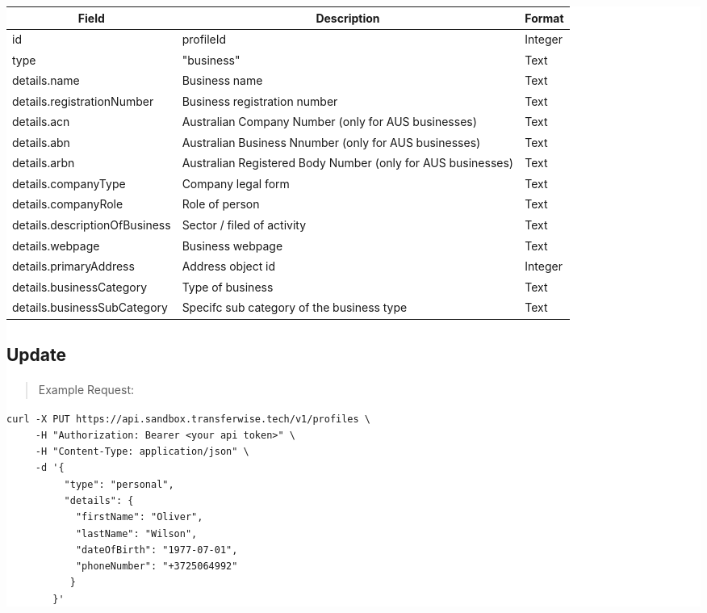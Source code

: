 Field                         | Description                                                               | Format
---------                     | -------                                                                   | -----------
id                            | profileId                                                                 | Integer
type                          | "business"                                                                | Text
details.name                  | Business name                                                             | Text
details.registrationNumber    | Business registration number                                              | Text
details.acn                   | Australian Company Number  (only for AUS businesses)                      | Text
details.abn                   | Australian Business Nnumber (only for AUS businesses)                     | Text
details.arbn                  | Australian Registered Body Number  (only for AUS businesses)              | Text
details.companyType           | Company legal form                                                        | Text
details.companyRole           | Role of person                                                            | Text
details.descriptionOfBusiness | Sector / filed of activity                                                | Text
details.webpage               | Business webpage                                                          | Text
details.primaryAddress        | Address object id                                                         | Integer
details.businessCategory      | Type of business                                                          | Text
details.businessSubCategory   | Specifc sub category of the business type                                 | Text


## Update

> Example Request:

```shell
curl -X PUT https://api.sandbox.transferwise.tech/v1/profiles \
     -H "Authorization: Bearer <your api token>" \
     -H "Content-Type: application/json" \
     -d '{ 
          "type": "personal",
          "details": {
            "firstName": "Oliver",
            "lastName": "Wilson",
            "dateOfBirth": "1977-07-01",
            "phoneNumber": "+3725064992"
           }
        }'
```
